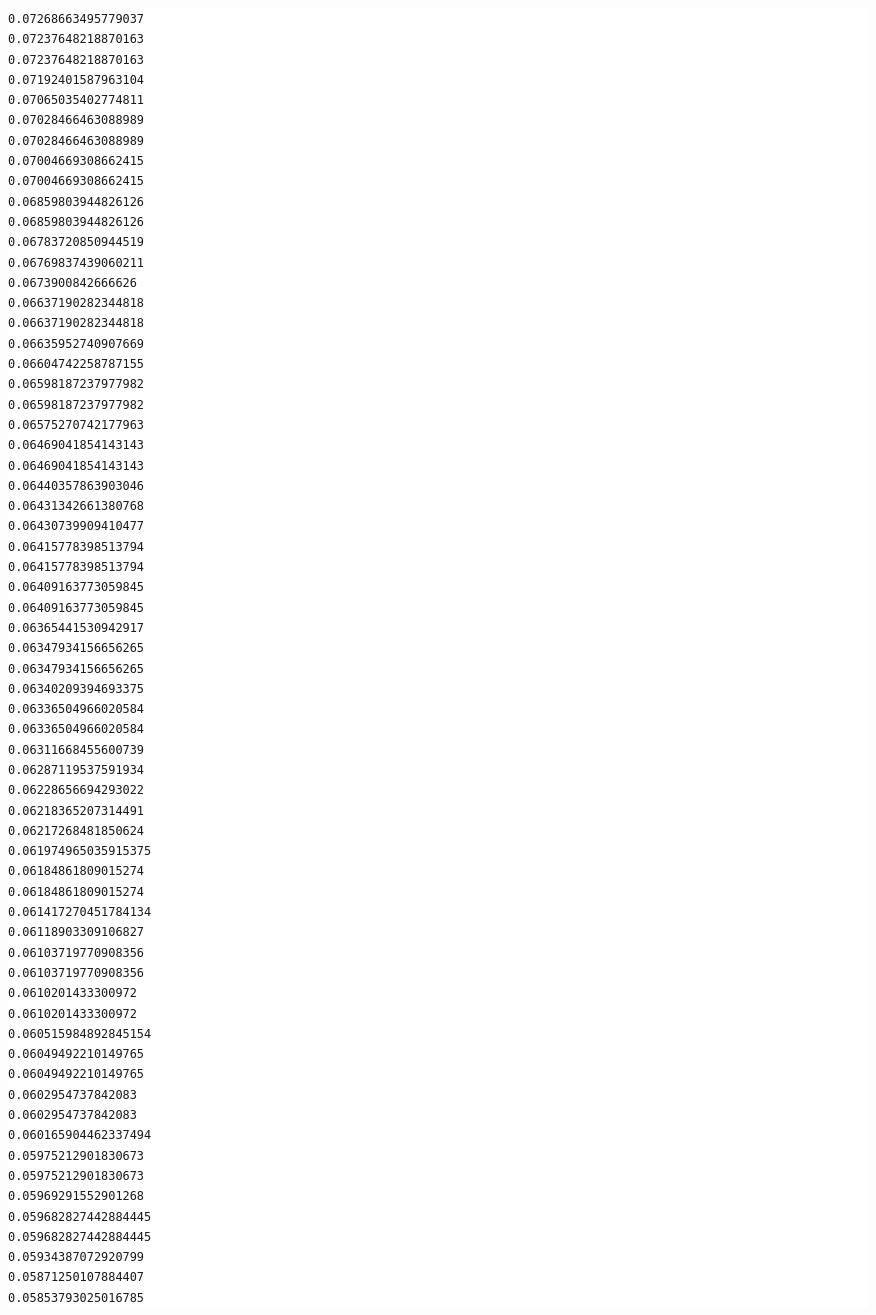     0.07268663495779037
    0.07237648218870163
    0.07237648218870163
    0.07192401587963104
    0.07065035402774811
    0.07028466463088989
    0.07028466463088989
    0.07004669308662415
    0.07004669308662415
    0.06859803944826126
    0.06859803944826126
    0.06783720850944519
    0.06769837439060211
    0.0673900842666626
    0.06637190282344818
    0.06637190282344818
    0.06635952740907669
    0.06604742258787155
    0.06598187237977982
    0.06598187237977982
    0.06575270742177963
    0.06469041854143143
    0.06469041854143143
    0.06440357863903046
    0.06431342661380768
    0.06430739909410477
    0.06415778398513794
    0.06415778398513794
    0.06409163773059845
    0.06409163773059845
    0.06365441530942917
    0.06347934156656265
    0.06347934156656265
    0.06340209394693375
    0.06336504966020584
    0.06336504966020584
    0.06311668455600739
    0.06287119537591934
    0.06228656694293022
    0.06218365207314491
    0.06217268481850624
    0.061974965035915375
    0.06184861809015274
    0.06184861809015274
    0.061417270451784134
    0.06118903309106827
    0.06103719770908356
    0.06103719770908356
    0.0610201433300972
    0.0610201433300972
    0.060515984892845154
    0.06049492210149765
    0.06049492210149765
    0.0602954737842083
    0.0602954737842083
    0.060165904462337494
    0.05975212901830673
    0.05975212901830673
    0.05969291552901268
    0.059682827442884445
    0.059682827442884445
    0.05934387072920799
    0.05871250107884407
    0.05853793025016785